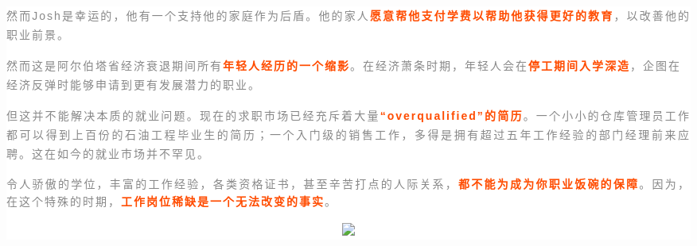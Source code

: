 <p style="margin-bottom: 15px;border-width: 0px;border-style: initial;border-color: initial;font-variant-numeric: inherit;font-variant-east-asian: inherit;font-stretch: inherit;font-size: 15px;line-height: 1.6;font-family: BentonSans-Regular, Arial, Helvetica, sans-serif;vertical-align: baseline;word-break: break-word;color: rgb(0, 0, 0);text-align: justify;white-space: normal;background-color: rgb(255, 255, 255);"><span style="vertical-align: inherit;color: rgb(136, 136, 136);font-family: BentonSans-Regular, Arial, Helvetica, sans-serif;font-size: 14px;letter-spacing: 2px;background-color: rgb(255, 255, 255);">然而Josh是幸运的，他有一个支持他的家庭作为后盾。他的家人</span><strong><span style="vertical-align: inherit;font-family: BentonSans-Regular, Arial, Helvetica, sans-serif;font-size: 14px;letter-spacing: 2px;background-color: rgb(255, 255, 255);color: rgb(255, 76, 0);">愿意帮他支付学费以帮助他获得更好的教育</span></strong><span style="vertical-align: inherit;color: rgb(136, 136, 136);font-family: BentonSans-Regular, Arial, Helvetica, sans-serif;font-size: 14px;letter-spacing: 2px;background-color: rgb(255, 255, 255);">，以改善他的职业前景。</span></p><p style="margin-bottom: 15px;border-width: 0px;border-style: initial;border-color: initial;font-variant-numeric: inherit;font-variant-east-asian: inherit;font-stretch: inherit;font-size: 15px;line-height: 1.6;font-family: BentonSans-Regular, Arial, Helvetica, sans-serif;vertical-align: baseline;word-break: break-word;color: rgb(0, 0, 0);text-align: start;white-space: normal;background-color: rgb(255, 255, 255);"><span style="vertical-align: inherit;color: rgb(136, 136, 136);font-family: BentonSans-Regular, Arial, Helvetica, sans-serif;font-size: 14px;letter-spacing: 2px;background-color: rgb(255, 255, 255);">然而这是阿尔伯塔省经济衰退期间所有</span><strong><span style="vertical-align: inherit;font-family: BentonSans-Regular, Arial, Helvetica, sans-serif;font-size: 14px;letter-spacing: 2px;background-color: rgb(255, 255, 255);color: rgb(255, 76, 0);">年轻人经历的一个缩影</span></strong><span style="vertical-align: inherit;color: rgb(136, 136, 136);font-family: BentonSans-Regular, Arial, Helvetica, sans-serif;font-size: 14px;letter-spacing: 2px;background-color: rgb(255, 255, 255);">。在经济萧条时期，年轻人会在</span><strong><span style="vertical-align: inherit;font-family: BentonSans-Regular, Arial, Helvetica, sans-serif;font-size: 14px;letter-spacing: 2px;background-color: rgb(255, 255, 255);color: rgb(255, 76, 0);">停工期间入学深造</span></strong><span style="vertical-align: inherit;color: rgb(136, 136, 136);font-family: BentonSans-Regular, Arial, Helvetica, sans-serif;font-size: 14px;letter-spacing: 2px;background-color: rgb(255, 255, 255);">，企图在经济反弹时能够申请到更有发展潜力的职业。</span></p><p style="margin-bottom: 15px;border-width: 0px;border-style: initial;border-color: initial;font-variant-numeric: inherit;font-variant-east-asian: inherit;font-stretch: inherit;font-size: 15px;line-height: 1.6;font-family: BentonSans-Regular, Arial, Helvetica, sans-serif;vertical-align: baseline;word-break: break-word;color: rgb(0, 0, 0);text-align: justify;white-space: normal;background-color: rgb(255, 255, 255);"><span style="vertical-align: inherit;color: rgb(136, 136, 136);font-family: BentonSans-Regular, Arial, Helvetica, sans-serif;font-size: 14px;letter-spacing: 2px;background-color: rgb(255, 255, 255);">但这并不能解决本质的就业问题。现在的求职市场已经充斥着大量</span><strong><span style="vertical-align: inherit;font-family: BentonSans-Regular, Arial, Helvetica, sans-serif;font-size: 14px;letter-spacing: 2px;background-color: rgb(255, 255, 255);color: rgb(255, 76, 0);">“overqualified”的简历</span></strong><span style="vertical-align: inherit;color: rgb(136, 136, 136);font-family: BentonSans-Regular, Arial, Helvetica, sans-serif;font-size: 14px;letter-spacing: 2px;background-color: rgb(255, 255, 255);">。一个小小的仓库管理员工作都可以得到上百份的石油工程毕业生的简历；一个入门级的销售工作，多得是拥有超过五年工作经验的部门经理前来应聘。这在如今的就业市场并不罕见。</span></p><p style="margin-bottom: 15px;border-width: 0px;border-style: initial;border-color: initial;font-variant-numeric: inherit;font-variant-east-asian: inherit;font-stretch: inherit;line-height: 1.6;font-family: BentonSans-Regular, Arial, Helvetica, sans-serif;vertical-align: baseline;word-break: break-word;text-align: justify;white-space: normal;background-color: rgb(255, 255, 255);"><span style="color:#888888;"><span style="font-size: 14px;letter-spacing: 2px;">令人骄傲的学位，丰富的工作经验，各类资格证书，甚至辛苦打点的人际关系，</span></span><strong><span style="color:#888888;"><span style="font-size: 14px;letter-spacing: 2px;color: rgb(255, 76, 0);">都不能为成为你职业饭碗的保障</span></span></strong><span style="color:#888888;"><span style="font-size: 14px;letter-spacing: 2px;">。因为，在这个特殊的时期，</span></span><strong><span style="color:#888888;"><span style="font-size: 14px;letter-spacing: 2px;color: rgb(255, 76, 0);">工作岗位稀缺是一个无法改变的事实</span></span></strong><span style="color:#888888;"><span style="font-size: 14px;letter-spacing: 2px;">。</span></span></p><p style="font-size: 15px;margin-bottom: 15px;border-width: 0px;border-style: initial;border-color: initial;font-variant-numeric: inherit;font-variant-east-asian: inherit;font-stretch: inherit;font-family: BentonSans-Regular, Arial, Helvetica, sans-serif;vertical-align: baseline;word-break: break-word;color: rgb(0, 0, 0);text-align: justify;white-space: normal;background-color: rgb(255, 255, 255);line-height: 1.75em;"><span style="color: rgb(136, 136, 136);font-family: BentonSans-Regular, Arial, Helvetica, sans-serif;font-size: 14px;letter-spacing: 2px;background-color: rgb(255, 255, 255);"></span></p><p style="text-align: center;"><img class="" data-copyright="0" data-ratio="0.5" data-s="300,640" data-src="https://mmbiz.qpic.cn/mmbiz_jpg/D1nJqnhkPyIxUovicL6pxJ3bcKKUfx5SJcHLp2GjbanV5ZoQyx8ho44ou2EO4fLQsReCnib32icQqc2GBYAHZTQKg/640?wx_fmt=jpeg" data-type="jpeg" data-w="1280" style="" src="./images/image_11.jpg"></p>